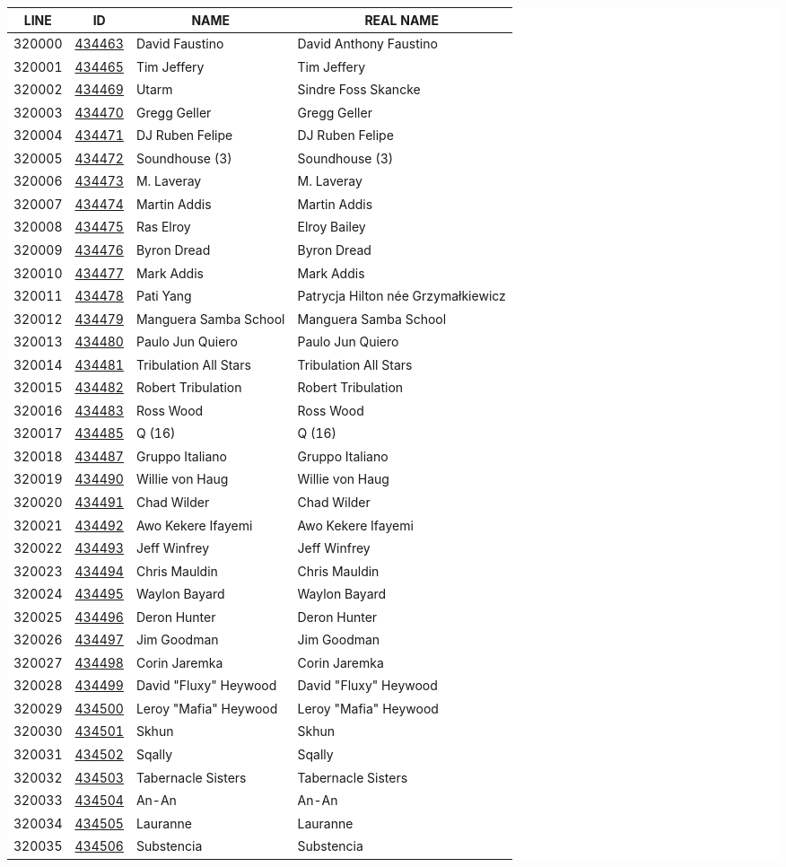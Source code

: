 | LINE   | ID        | NAME      | REAL NAME  |
| ------ | --------- | --------- | ---------- |
| 320000 | [434463](https://www.discogs.com/artist/434463) | David Faustino | David Anthony Faustino |
| 320001 | [434465](https://www.discogs.com/artist/434465) | Tim Jeffery | Tim Jeffery |
| 320002 | [434469](https://www.discogs.com/artist/434469) | Utarm | Sindre Foss Skancke |
| 320003 | [434470](https://www.discogs.com/artist/434470) | Gregg Geller | Gregg Geller |
| 320004 | [434471](https://www.discogs.com/artist/434471) | DJ Ruben Felipe | DJ Ruben Felipe |
| 320005 | [434472](https://www.discogs.com/artist/434472) | Soundhouse (3) | Soundhouse (3) |
| 320006 | [434473](https://www.discogs.com/artist/434473) | M. Laveray | M. Laveray |
| 320007 | [434474](https://www.discogs.com/artist/434474) | Martin Addis | Martin Addis |
| 320008 | [434475](https://www.discogs.com/artist/434475) | Ras Elroy | Elroy Bailey |
| 320009 | [434476](https://www.discogs.com/artist/434476) | Byron Dread | Byron Dread |
| 320010 | [434477](https://www.discogs.com/artist/434477) | Mark Addis | Mark Addis |
| 320011 | [434478](https://www.discogs.com/artist/434478) | Pati Yang | Patrycja Hilton née Grzymałkiewicz |
| 320012 | [434479](https://www.discogs.com/artist/434479) | Manguera Samba School | Manguera Samba School |
| 320013 | [434480](https://www.discogs.com/artist/434480) | Paulo Jun Quiero | Paulo Jun Quiero |
| 320014 | [434481](https://www.discogs.com/artist/434481) | Tribulation All Stars | Tribulation All Stars |
| 320015 | [434482](https://www.discogs.com/artist/434482) | Robert Tribulation | Robert Tribulation |
| 320016 | [434483](https://www.discogs.com/artist/434483) | Ross Wood | Ross Wood |
| 320017 | [434485](https://www.discogs.com/artist/434485) | Q (16) | Q (16) |
| 320018 | [434487](https://www.discogs.com/artist/434487) | Gruppo Italiano | Gruppo Italiano |
| 320019 | [434490](https://www.discogs.com/artist/434490) | Willie von Haug | Willie von Haug |
| 320020 | [434491](https://www.discogs.com/artist/434491) | Chad Wilder | Chad Wilder |
| 320021 | [434492](https://www.discogs.com/artist/434492) | Awo Kekere Ifayemi | Awo Kekere Ifayemi |
| 320022 | [434493](https://www.discogs.com/artist/434493) | Jeff Winfrey | Jeff Winfrey |
| 320023 | [434494](https://www.discogs.com/artist/434494) | Chris Mauldin | Chris Mauldin |
| 320024 | [434495](https://www.discogs.com/artist/434495) | Waylon Bayard | Waylon Bayard |
| 320025 | [434496](https://www.discogs.com/artist/434496) | Deron Hunter | Deron Hunter |
| 320026 | [434497](https://www.discogs.com/artist/434497) | Jim Goodman | Jim Goodman |
| 320027 | [434498](https://www.discogs.com/artist/434498) | Corin Jaremka | Corin Jaremka |
| 320028 | [434499](https://www.discogs.com/artist/434499) | David "Fluxy" Heywood | David "Fluxy" Heywood |
| 320029 | [434500](https://www.discogs.com/artist/434500) | Leroy "Mafia" Heywood | Leroy "Mafia" Heywood |
| 320030 | [434501](https://www.discogs.com/artist/434501) | Skhun | Skhun |
| 320031 | [434502](https://www.discogs.com/artist/434502) | Sqally | Sqally |
| 320032 | [434503](https://www.discogs.com/artist/434503) | Tabernacle Sisters | Tabernacle Sisters |
| 320033 | [434504](https://www.discogs.com/artist/434504) | An-An | An-An |
| 320034 | [434505](https://www.discogs.com/artist/434505) | Lauranne | Lauranne |
| 320035 | [434506](https://www.discogs.com/artist/434506) | Substencia | Substencia |